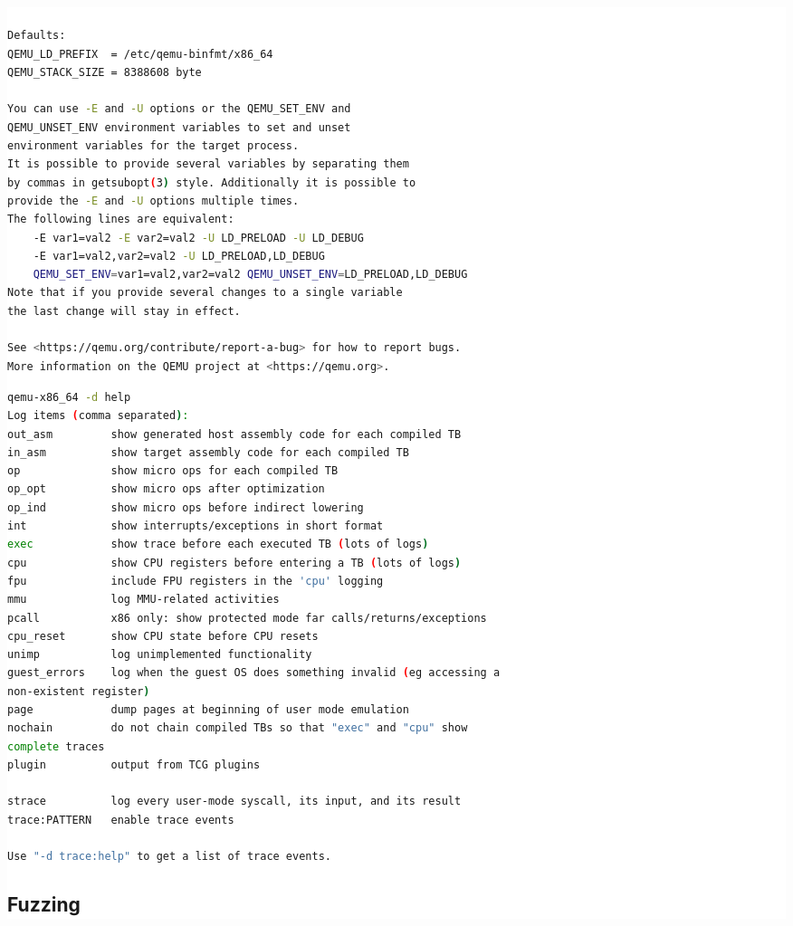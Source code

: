 ```bash

Defaults:
QEMU_LD_PREFIX  = /etc/qemu-binfmt/x86_64
QEMU_STACK_SIZE = 8388608 byte

You can use -E and -U options or the QEMU_SET_ENV and
QEMU_UNSET_ENV environment variables to set and unset
environment variables for the target process.
It is possible to provide several variables by separating them
by commas in getsubopt(3) style. Additionally it is possible to
provide the -E and -U options multiple times.
The following lines are equivalent:
    -E var1=val2 -E var2=val2 -U LD_PRELOAD -U LD_DEBUG
    -E var1=val2,var2=val2 -U LD_PRELOAD,LD_DEBUG
    QEMU_SET_ENV=var1=val2,var2=val2 QEMU_UNSET_ENV=LD_PRELOAD,LD_DEBUG
Note that if you provide several changes to a single variable
the last change will stay in effect.

See <https://qemu.org/contribute/report-a-bug> for how to report bugs.
More information on the QEMU project at <https://qemu.org>.
```

```bash
qemu-x86_64 -d help
Log items (comma separated):
out_asm         show generated host assembly code for each compiled TB
in_asm          show target assembly code for each compiled TB
op              show micro ops for each compiled TB
op_opt          show micro ops after optimization
op_ind          show micro ops before indirect lowering
int             show interrupts/exceptions in short format
exec            show trace before each executed TB (lots of logs)
cpu             show CPU registers before entering a TB (lots of logs)
fpu             include FPU registers in the 'cpu' logging
mmu             log MMU-related activities
pcall           x86 only: show protected mode far calls/returns/exceptions
cpu_reset       show CPU state before CPU resets
unimp           log unimplemented functionality
guest_errors    log when the guest OS does something invalid (eg accessing a
non-existent register)
page            dump pages at beginning of user mode emulation
nochain         do not chain compiled TBs so that "exec" and "cpu" show
complete traces
plugin          output from TCG plugins

strace          log every user-mode syscall, its input, and its result
trace:PATTERN   enable trace events

Use "-d trace:help" to get a list of trace events.
```

## Fuzzing
